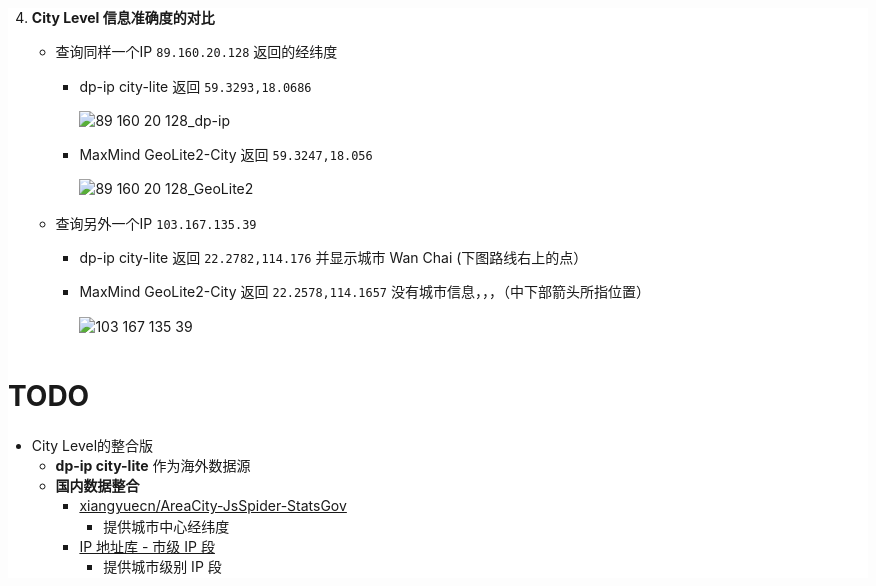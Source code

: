 4. **City Level 信息准确度的对比**
   - 查询同样一个IP `89.160.20.128` 返回的经纬度
     - dp-ip city-lite 返回 `59.3293,18.0686`
     
       ![89 160 20 128_dp-ip](https://github.com/MaurUppi/geoip/assets/47710598/98764edc-06f1-4661-bd17-bbe0344b424f)

     - MaxMind GeoLite2-City 返回 `59.3247,18.056`
     
       ![89 160 20 128_GeoLite2](https://github.com/MaurUppi/geoip/assets/47710598/dff32ab3-0b61-43c3-bb54-998f556d8c05)

   - 查询另外一个IP `103.167.135.39`
     - dp-ip city-lite 返回 `22.2782,114.176` 并显示城市 Wan Chai (下图路线右上的点）
     - MaxMind GeoLite2-City 返回 `22.2578,114.1657` 没有城市信息，，，（中下部箭头所指位置）
    
       ![103 167 135 39](https://github.com/MaurUppi/geoip/assets/47710598/66b9009d-311b-4e98-97f9-32e2f026a330)

       
# TODO 

- City Level的整合版
   - **dp-ip city-lite** 作为海外数据源
   - **国内数据整合**
     - [xiangyuecn/AreaCity-JsSpider-StatsGov](https://github.com/xiangyuecn/AreaCity-JsSpider-StatsGov)
       - 提供城市中心经纬度
     - [IP 地址库 - 市级 IP 段](https://github.com/metowolf/iplist?tab=readme-ov-file#%E5%B8%82%E7%BA%A7-ip-%E6%AE%B5)
       - 提供城市级别 IP 段

